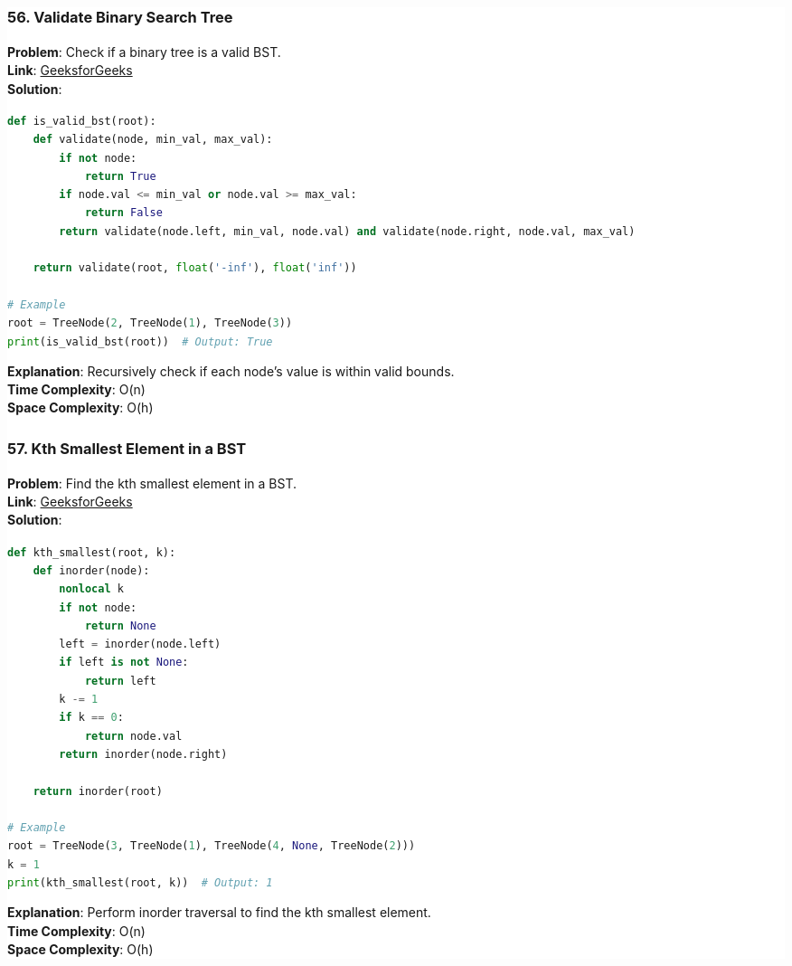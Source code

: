 ### 56. Validate Binary Search Tree
**Problem**: Check if a binary tree is a valid BST.  
**Link**: [GeeksforGeeks](https://www.geeksforgeeks.org/a-program-to-check-if-a-binary-tree-is-bst-or-not)  
**Solution**:
```python
def is_valid_bst(root):
    def validate(node, min_val, max_val):
        if not node:
            return True
        if node.val <= min_val or node.val >= max_val:
            return False
        return validate(node.left, min_val, node.val) and validate(node.right, node.val, max_val)
    
    return validate(root, float('-inf'), float('inf'))

# Example
root = TreeNode(2, TreeNode(1), TreeNode(3))
print(is_valid_bst(root))  # Output: True
```
**Explanation**: Recursively check if each node’s value is within valid bounds.  
**Time Complexity**: O(n)  
**Space Complexity**: O(h)

### 57. Kth Smallest Element in a BST
**Problem**: Find the kth smallest element in a BST.  
**Link**: [GeeksforGeeks](https://www.geeksforgeeks.org/find-k-th-smallest-element-in-bst-order-statistics-in-bst)  
**Solution**:
```python
def kth_smallest(root, k):
    def inorder(node):
        nonlocal k
        if not node:
            return None
        left = inorder(node.left)
        if left is not None:
            return left
        k -= 1
        if k == 0:
            return node.val
        return inorder(node.right)
    
    return inorder(root)

# Example
root = TreeNode(3, TreeNode(1), TreeNode(4, None, TreeNode(2)))
k = 1
print(kth_smallest(root, k))  # Output: 1
```
**Explanation**: Perform inorder traversal to find the kth smallest element.  
**Time Complexity**: O(n)  
**Space Complexity**: O(h)
